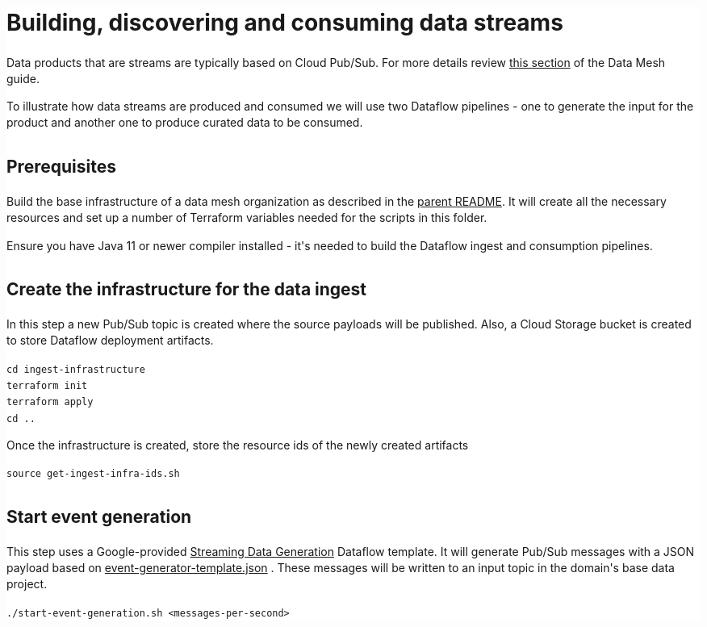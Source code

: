 # Building, discovering and consuming data streams

Data products that are streams are typically based on Cloud Pub/Sub. For more
details
review [this section](https://cloud.google.com/architecture/build-data-products-data-mesh#data_as_streams)
of the Data Mesh guide.

To illustrate how data streams are produced and consumed we will use two
Dataflow pipelines - one to generate the input for the product and another one
to produce curated data to be consumed.

## Prerequisites

Build the base infrastructure of a data mesh organization as described in
the [parent README](../README.md). It will create all the necessary resources
and set up a number of Terraform variables needed for the scripts in this
folder.

Ensure you have Java 11 or newer compiler installed - it's needed to build the
Dataflow ingest and consumption pipelines.

## Create the infrastructure for the data ingest

In this step a new Pub/Sub topic is created where the source payloads will be
published. Also, a Cloud Storage bucket is created to store Dataflow deployment
artifacts.

```shell
cd ingest-infrastructure
terraform init
terraform apply
cd ..
```

Once the infrastructure is created, store the resource ids of the newly created
artifacts

```shell
source get-ingest-infra-ids.sh
```

## Start event generation

This step uses a
Google-provided [Streaming Data Generation](https://cloud.google.com/dataflow/docs/guides/templates/provided-utilities#streamingdatagenerator)
Dataflow template. It will generate Pub/Sub messages with a JSON payload based
on [event-generator-template.json](/streaming-product/event-generator-template.json)
. These messages will be written to an input topic in the domain's base data
project.

```shell
./start-event-generation.sh <messages-per-second>
```
